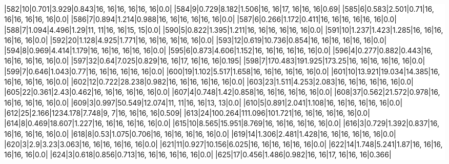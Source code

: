 |582|10|0.701|3.929|0.843|16, 16|16, 16|16, 16|0.0|
|584|9|0.729|8.182|1.506|16, 16|17, 16|16, 16|0.69|
|585|6|0.583|2.501|0.71|16, 16|16, 16|16, 16|0.0|
|586|7|0.894|1.214|0.988|16, 16|16, 16|16, 16|0.0|
|587|6|0.266|1.172|0.411|16, 16|16, 16|16, 16|0.0|
|588|7|1.094|4.496|1.29|11, 11|16, 16|15, 15|0.0|
|590|5|0.822|1.395|1.211|16, 16|16, 16|16, 16|0.0|
|591|10|1.237|1.423|1.285|16, 16|16, 16|16, 16|0.0|
|592|20|1.128|4.925|1.771|16, 16|16, 16|16, 16|0.0|
|593|12|0.619|10.736|0.854|16, 16|16, 16|16, 16|0.0|
|594|8|0.969|4.414|1.179|16, 16|16, 16|16, 16|0.0|
|595|6|0.873|4.606|1.152|16, 16|16, 16|16, 16|0.0|
|596|4|0.277|0.882|0.443|16, 16|16, 16|16, 16|0.0|
|597|32|0.64|7.025|0.829|16, 16|17, 16|16, 16|0.195|
|598|7|170.483|191.925|173.25|16, 16|16, 16|16, 16|0.0|
|599|7|0.646|1.043|0.77|16, 16|16, 16|16, 16|0.0|
|600|19|1.102|5.517|1.658|16, 16|16, 16|16, 16|0.0|
|601|10|13.921|19.034|14.385|16, 16|16, 16|16, 16|0.0|
|602|12|0.722|28.238|0.982|16, 16|16, 16|16, 16|0.0|
|603|23|1.511|4.253|2.083|16, 16|16, 16|16, 16|0.0|
|605|22|0.361|2.43|0.462|16, 16|16, 16|16, 16|0.0|
|607|4|0.748|1.42|0.858|16, 16|16, 16|16, 16|0.0|
|608|37|0.562|21.572|0.978|16, 16|16, 16|16, 16|0.0|
|609|3|0.997|50.549|12.074|11, 11|16, 16|13, 13|0.0|
|610|5|0.891|2.041|1.108|16, 16|16, 16|16, 16|0.0|
|612|25|2.166|1234.178|7.748|9, 7|16, 16|16, 16|0.509|
|613|24|100.264|111.096|101.721|16, 16|16, 16|16, 16|0.0|
|614|8|0.469|18.607|1.227|16, 16|16, 16|16, 16|0.0|
|615|10|8.565|15.951|8.769|16, 16|16, 16|16, 16|0.0|
|616|3|0.729|1.392|0.837|16, 16|16, 16|16, 16|0.0|
|618|8|0.53|1.075|0.706|16, 16|16, 16|16, 16|0.0|
|619|14|1.306|2.481|1.428|16, 16|16, 16|16, 16|0.0|
|620|3|2.9|3.23|3.063|16, 16|16, 16|16, 16|0.0|
|621|11|0.927|10.156|6.025|16, 16|16, 16|16, 16|0.0|
|622|14|1.748|5.241|1.87|16, 16|16, 16|16, 16|0.0|
|624|3|0.618|0.856|0.713|16, 16|16, 16|16, 16|0.0|
|625|17|0.456|1.486|0.982|16, 16|17, 16|16, 16|0.366|